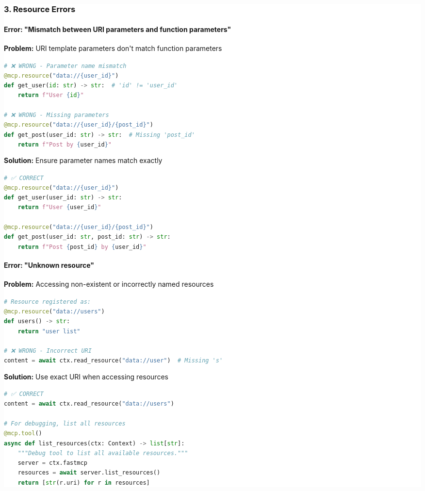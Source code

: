### 3. Resource Errors

#### Error: "Mismatch between URI parameters and function parameters"

**Problem:** URI template parameters don't match function parameters

```python
# ❌ WRONG - Parameter name mismatch
@mcp.resource("data://{user_id}")
def get_user(id: str) -> str:  # 'id' != 'user_id'
    return f"User {id}"

# ❌ WRONG - Missing parameters
@mcp.resource("data://{user_id}/{post_id}")
def get_post(user_id: str) -> str:  # Missing 'post_id'
    return f"Post by {user_id}"
```

**Solution:** Ensure parameter names match exactly

```python
# ✅ CORRECT
@mcp.resource("data://{user_id}")
def get_user(user_id: str) -> str:
    return f"User {user_id}"

@mcp.resource("data://{user_id}/{post_id}")
def get_post(user_id: str, post_id: str) -> str:
    return f"Post {post_id} by {user_id}"
```

#### Error: "Unknown resource"

**Problem:** Accessing non-existent or incorrectly named resources

```python
# Resource registered as:
@mcp.resource("data://users")
def users() -> str:
    return "user list"

# ❌ WRONG - Incorrect URI
content = await ctx.read_resource("data://user")  # Missing 's'
```

**Solution:** Use exact URI when accessing resources

```python
# ✅ CORRECT
content = await ctx.read_resource("data://users")

# For debugging, list all resources
@mcp.tool()
async def list_resources(ctx: Context) -> list[str]:
    """Debug tool to list all available resources."""
    server = ctx.fastmcp
    resources = await server.list_resources()
    return [str(r.uri) for r in resources]
```
